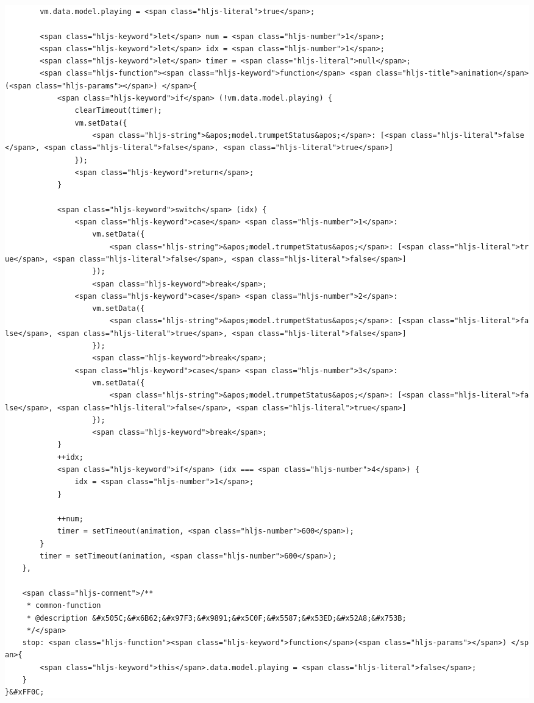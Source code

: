             vm.data.model.playing = <span class="hljs-literal">true</span>;

            <span class="hljs-keyword">let</span> num = <span class="hljs-number">1</span>;
            <span class="hljs-keyword">let</span> idx = <span class="hljs-number">1</span>;
            <span class="hljs-keyword">let</span> timer = <span class="hljs-literal">null</span>;
            <span class="hljs-function"><span class="hljs-keyword">function</span> <span class="hljs-title">animation</span>(<span class="hljs-params"></span>) </span>{
                <span class="hljs-keyword">if</span> (!vm.data.model.playing) {
                    clearTimeout(timer);
                    vm.setData({
                        <span class="hljs-string">&apos;model.trumpetStatus&apos;</span>: [<span class="hljs-literal">false</span>, <span class="hljs-literal">false</span>, <span class="hljs-literal">true</span>]
                    });
                    <span class="hljs-keyword">return</span>;
                }

                <span class="hljs-keyword">switch</span> (idx) {
                    <span class="hljs-keyword">case</span> <span class="hljs-number">1</span>:
                        vm.setData({
                            <span class="hljs-string">&apos;model.trumpetStatus&apos;</span>: [<span class="hljs-literal">true</span>, <span class="hljs-literal">false</span>, <span class="hljs-literal">false</span>]
                        });
                        <span class="hljs-keyword">break</span>;
                    <span class="hljs-keyword">case</span> <span class="hljs-number">2</span>:
                        vm.setData({
                            <span class="hljs-string">&apos;model.trumpetStatus&apos;</span>: [<span class="hljs-literal">false</span>, <span class="hljs-literal">true</span>, <span class="hljs-literal">false</span>]
                        });
                        <span class="hljs-keyword">break</span>;
                    <span class="hljs-keyword">case</span> <span class="hljs-number">3</span>:
                        vm.setData({
                            <span class="hljs-string">&apos;model.trumpetStatus&apos;</span>: [<span class="hljs-literal">false</span>, <span class="hljs-literal">false</span>, <span class="hljs-literal">true</span>]
                        });
                        <span class="hljs-keyword">break</span>;
                }
                ++idx;
                <span class="hljs-keyword">if</span> (idx === <span class="hljs-number">4</span>) {
                    idx = <span class="hljs-number">1</span>;
                }

                ++num;
                timer = setTimeout(animation, <span class="hljs-number">600</span>);
            }
            timer = setTimeout(animation, <span class="hljs-number">600</span>);
        },

        <span class="hljs-comment">/**
         * common-function
         * @description &#x505C;&#x6B62;&#x97F3;&#x9891;&#x5C0F;&#x5587;&#x53ED;&#x52A8;&#x753B;
         */</span>
        stop: <span class="hljs-function"><span class="hljs-keyword">function</span>(<span class="hljs-params"></span>) </span>{
            <span class="hljs-keyword">this</span>.data.model.playing = <span class="hljs-literal">false</span>;
        }
    }&#xFF0C;
    